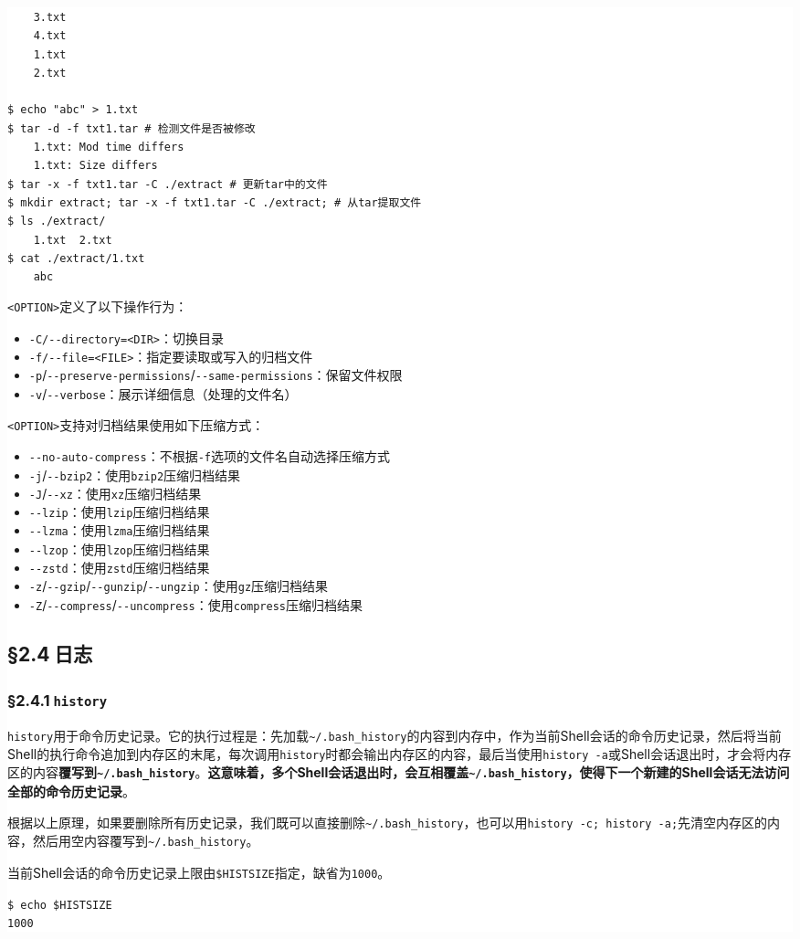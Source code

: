 ```shell
	3.txt
	4.txt
	1.txt
	2.txt

$ echo "abc" > 1.txt
$ tar -d -f txt1.tar # 检测文件是否被修改
	1.txt: Mod time differs
	1.txt: Size differs
$ tar -x -f txt1.tar -C ./extract # 更新tar中的文件
$ mkdir extract; tar -x -f txt1.tar -C ./extract; # 从tar提取文件
$ ls ./extract/
	1.txt  2.txt
$ cat ./extract/1.txt
	abc
```

`<OPTION>`定义了以下操作行为：

- `-C/--directory=<DIR>`：切换目录
- `-f/--file=<FILE>`：指定要读取或写入的归档文件
- `-p`/`--preserve-permissions`/`--same-permissions`：保留文件权限
- `-v`/`--verbose`：展示详细信息（处理的文件名）

`<OPTION>`支持对归档结果使用如下压缩方式：

- `--no-auto-compress`：不根据`-f`选项的文件名自动选择压缩方式
- `-j`/`--bzip2`：使用`bzip2`压缩归档结果
- `-J`/`--xz`：使用`xz`压缩归档结果
- `--lzip`：使用`lzip`压缩归档结果
- `--lzma`：使用`lzma`压缩归档结果
- `--lzop`：使用`lzop`压缩归档结果
- `--zstd`：使用`zstd`压缩归档结果
- `-z`/`--gzip`/`--gunzip`/`--ungzip`：使用`gz`压缩归档结果
- `-Z`/`--compress`/`--uncompress`：使用`compress`压缩归档结果

## §2.4 日志

### §2.4.1 `history`

`history`用于命令历史记录。它的执行过程是：先加载`~/.bash_history`的内容到内存中，作为当前Shell会话的命令历史记录，然后将当前Shell的执行命令追加到内存区的末尾，每次调用`history`时都会输出内存区的内容，最后当使用`history -a`或Shell会话退出时，才会将内存区的内容**覆写到`~/.bash_history`**。**这意味着，多个Shell会话退出时，会互相覆盖`~/.bash_history`，使得下一个新建的Shell会话无法访问全部的命令历史记录**。

根据以上原理，如果要删除所有历史记录，我们既可以直接删除`~/.bash_history`，也可以用`history -c; history -a;`先清空内存区的内容，然后用空内容覆写到`~/.bash_history`。

当前Shell会话的命令历史记录上限由`$HISTSIZE`指定，缺省为`1000`。

```shell
$ echo $HISTSIZE
1000
```
